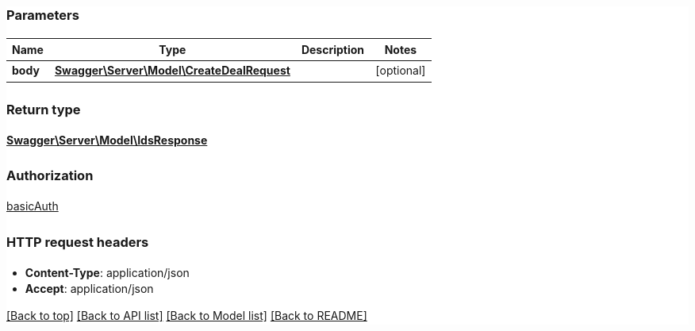 ### Parameters

Name | Type | Description  | Notes
------------- | ------------- | ------------- | -------------
 **body** | [**Swagger\Server\Model\CreateDealRequest**](../Model/CreateDealRequest.md)|  | [optional]

### Return type

[**Swagger\Server\Model\IdsResponse**](../Model/IdsResponse.md)

### Authorization

[basicAuth](../../README.md#basicAuth)

### HTTP request headers

 - **Content-Type**: application/json
 - **Accept**: application/json

[[Back to top]](#) [[Back to API list]](../../README.md#documentation-for-api-endpoints) [[Back to Model list]](../../README.md#documentation-for-models) [[Back to README]](../../README.md)

